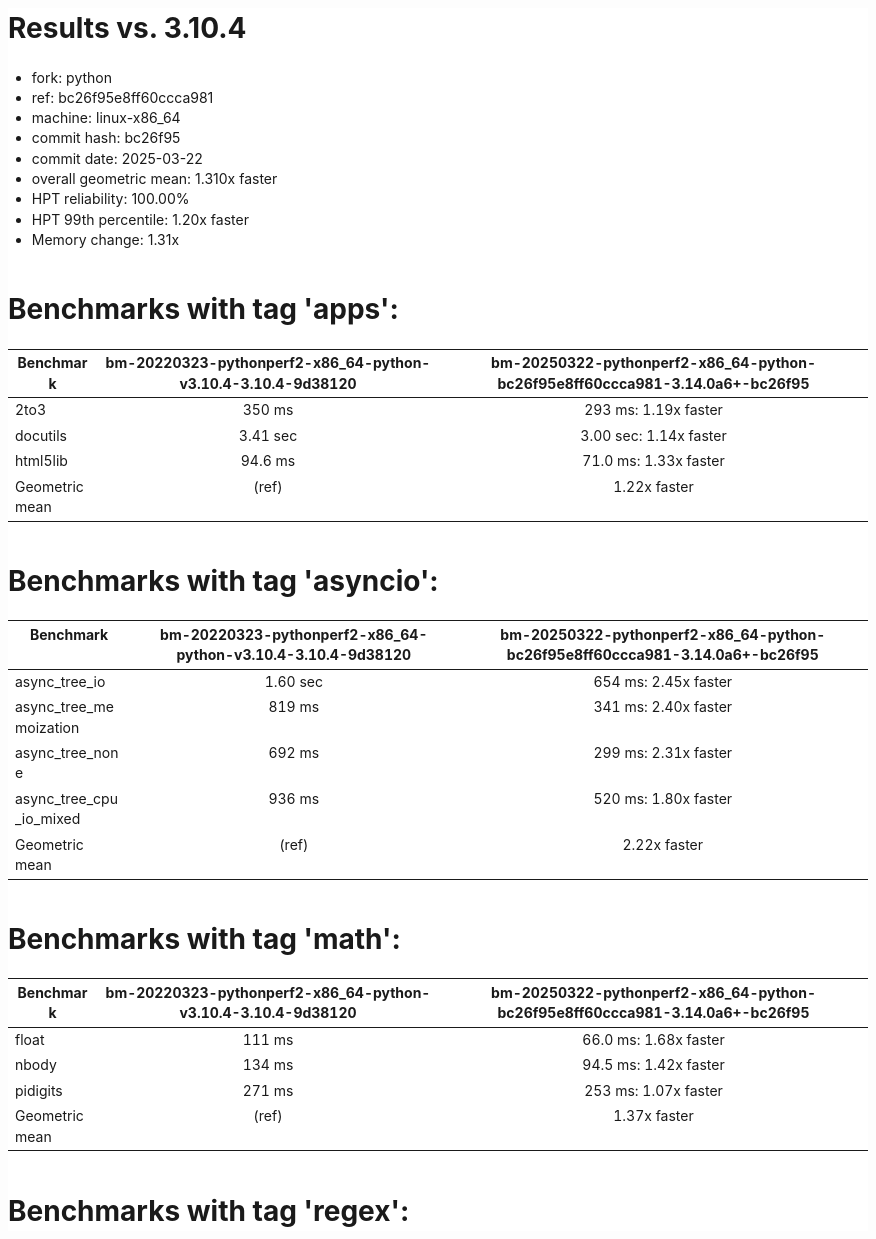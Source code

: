 # Results vs. 3.10.4

- fork: python
- ref: bc26f95e8ff60ccca981
- machine: linux-x86_64
- commit hash: bc26f95
- commit date: 2025-03-22
- overall geometric mean: 1.310x faster
- HPT reliability: 100.00%
- HPT 99th percentile: 1.20x faster
- Memory change: 1.31x

Benchmarks with tag 'apps':
===========================

| Benchmark      | bm-20220323-pythonperf2-x86_64-python-v3.10.4-3.10.4-9d38120 | bm-20250322-pythonperf2-x86_64-python-bc26f95e8ff60ccca981-3.14.0a6+-bc26f95 |
|----------------|:------------------------------------------------------------:|:----------------------------------------------------------------------------:|
| 2to3           | 350 ms                                                       | 293 ms: 1.19x faster                                                         |
| docutils       | 3.41 sec                                                     | 3.00 sec: 1.14x faster                                                       |
| html5lib       | 94.6 ms                                                      | 71.0 ms: 1.33x faster                                                        |
| Geometric mean | (ref)                                                        | 1.22x faster                                                                 |

Benchmarks with tag 'asyncio':
==============================

| Benchmark               | bm-20220323-pythonperf2-x86_64-python-v3.10.4-3.10.4-9d38120 | bm-20250322-pythonperf2-x86_64-python-bc26f95e8ff60ccca981-3.14.0a6+-bc26f95 |
|-------------------------|:------------------------------------------------------------:|:----------------------------------------------------------------------------:|
| async_tree_io           | 1.60 sec                                                     | 654 ms: 2.45x faster                                                         |
| async_tree_memoization  | 819 ms                                                       | 341 ms: 2.40x faster                                                         |
| async_tree_none         | 692 ms                                                       | 299 ms: 2.31x faster                                                         |
| async_tree_cpu_io_mixed | 936 ms                                                       | 520 ms: 1.80x faster                                                         |
| Geometric mean          | (ref)                                                        | 2.22x faster                                                                 |

Benchmarks with tag 'math':
===========================

| Benchmark      | bm-20220323-pythonperf2-x86_64-python-v3.10.4-3.10.4-9d38120 | bm-20250322-pythonperf2-x86_64-python-bc26f95e8ff60ccca981-3.14.0a6+-bc26f95 |
|----------------|:------------------------------------------------------------:|:----------------------------------------------------------------------------:|
| float          | 111 ms                                                       | 66.0 ms: 1.68x faster                                                        |
| nbody          | 134 ms                                                       | 94.5 ms: 1.42x faster                                                        |
| pidigits       | 271 ms                                                       | 253 ms: 1.07x faster                                                         |
| Geometric mean | (ref)                                                        | 1.37x faster                                                                 |

Benchmarks with tag 'regex':
============================
